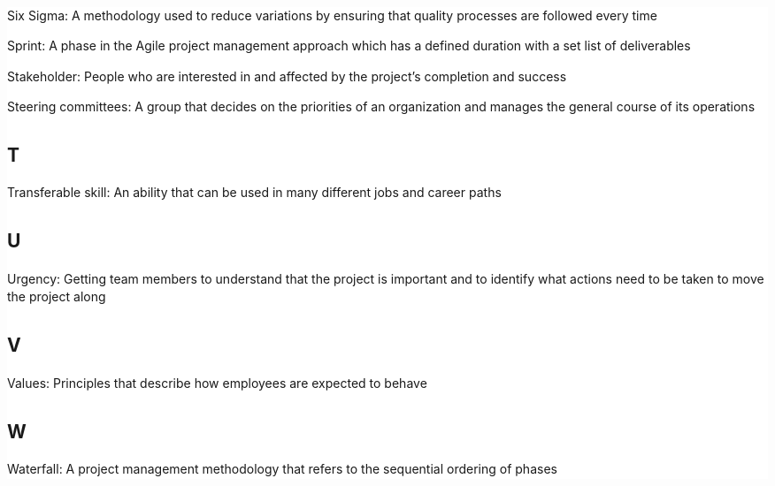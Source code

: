Six Sigma: A methodology used to reduce variations by ensuring that quality processes are followed every time

Sprint: A phase in the Agile project management approach which has a defined duration with a set list of deliverables

Stakeholder: People who are interested in and affected by the project’s completion and success

Steering committees: A group that decides on the priorities of an organization and manages the general course of its operations

## T
Transferable skill: An ability that can be used in many different jobs and career paths

## U
Urgency: Getting team members to understand that the project is important and to identify what actions need to be taken to move the project along

## V
Values: Principles that describe how employees are expected to behave

## W
Waterfall: A project management methodology that refers to the sequential ordering of phases
